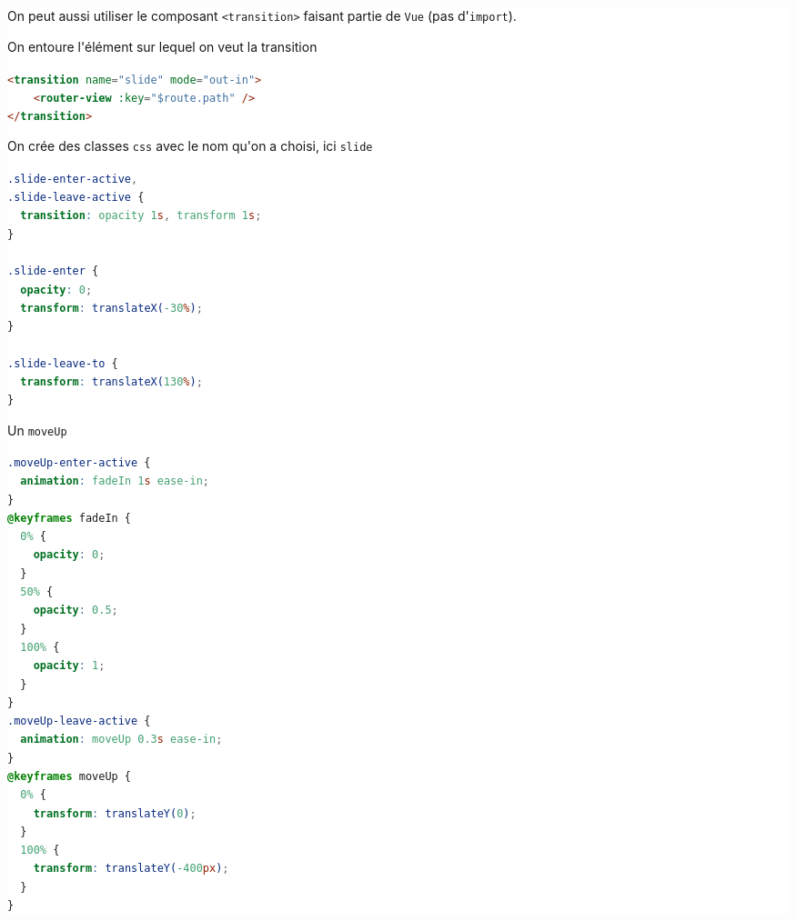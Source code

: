 On peut aussi utiliser le composant `<transition>` faisant partie de `Vue` (pas d'`import`).

On entoure l'élément sur lequel on veut la transition

```html
<transition name="slide" mode="out-in">
    <router-view :key="$route.path" />
</transition>
```

On crée des classes `css` avec le nom qu'on a choisi, ici `slide`

```css
.slide-enter-active,
.slide-leave-active {
  transition: opacity 1s, transform 1s;
}

.slide-enter {
  opacity: 0;
  transform: translateX(-30%);
}

.slide-leave-to {
  transform: translateX(130%);
}
```

Un `moveUp`

```css
.moveUp-enter-active {
  animation: fadeIn 1s ease-in;
}
@keyframes fadeIn {
  0% {
    opacity: 0;
  }
  50% {
    opacity: 0.5;
  }
  100% {
    opacity: 1;
  }
}
.moveUp-leave-active {
  animation: moveUp 0.3s ease-in;
}
@keyframes moveUp {
  0% {
    transform: translateY(0);
  }
  100% {
    transform: translateY(-400px);
  }
}
```
